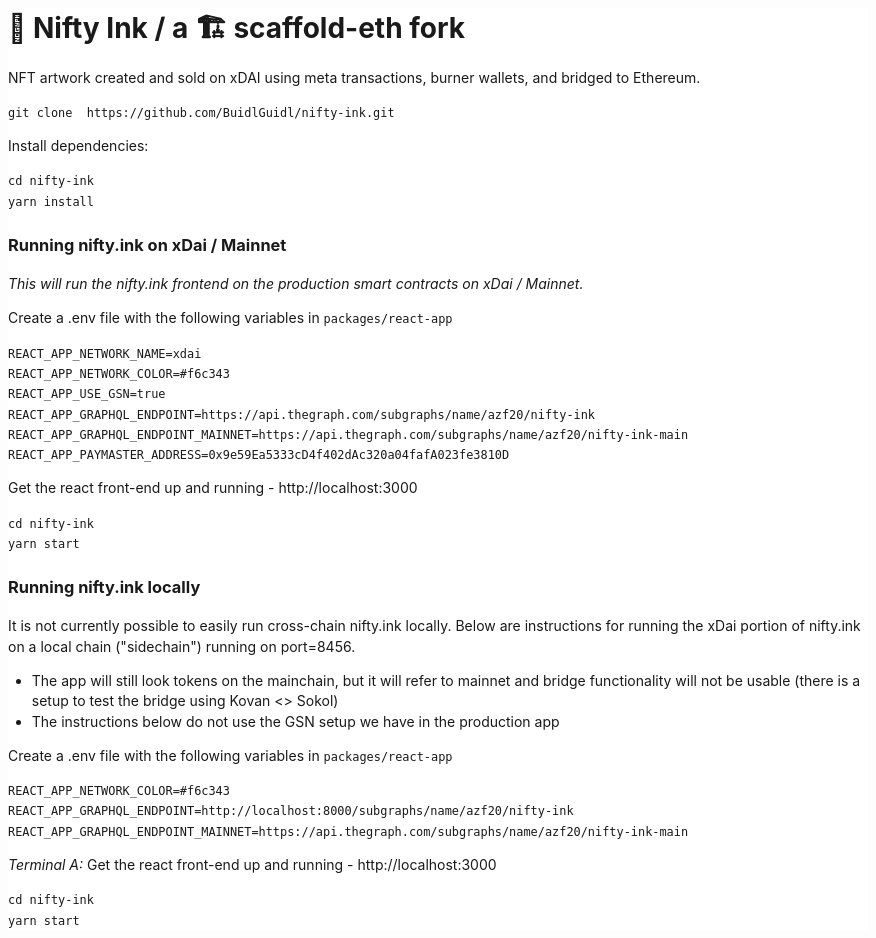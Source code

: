# 🎨 Nifty Ink / a 🏗 scaffold-eth fork

NFT artwork created and sold on xDAI using meta transactions, burner wallets, and bridged to Ethereum.

```
git clone  https://github.com/BuidlGuidl/nifty-ink.git
```

Install dependencies:

```
cd nifty-ink
yarn install
```

### Running nifty.ink on xDai / Mainnet

_This will run the nifty.ink frontend on the production smart contracts on xDai / Mainnet._

Create a .env file with the following variables in `packages/react-app`

```
REACT_APP_NETWORK_NAME=xdai
REACT_APP_NETWORK_COLOR=#f6c343
REACT_APP_USE_GSN=true
REACT_APP_GRAPHQL_ENDPOINT=https://api.thegraph.com/subgraphs/name/azf20/nifty-ink
REACT_APP_GRAPHQL_ENDPOINT_MAINNET=https://api.thegraph.com/subgraphs/name/azf20/nifty-ink-main
REACT_APP_PAYMASTER_ADDRESS=0x9e59Ea5333cD4f402dAc320a04fafA023fe3810D
```

Get the react front-end up and running - http://localhost:3000

```
cd nifty-ink
yarn start
```

### Running nifty.ink locally

It is not currently possible to easily run cross-chain nifty.ink locally. Below are instructions for running the xDai portion of nifty.ink on a local chain ("sidechain") running on port=8456.

- The app will still look tokens on the mainchain, but it will refer to mainnet and bridge functionality will not be usable (there is a setup to test the bridge using Kovan <> Sokol)
- The instructions below do not use the GSN setup we have in the production app

Create a .env file with the following variables in `packages/react-app`

```
REACT_APP_NETWORK_COLOR=#f6c343
REACT_APP_GRAPHQL_ENDPOINT=http://localhost:8000/subgraphs/name/azf20/nifty-ink
REACT_APP_GRAPHQL_ENDPOINT_MAINNET=https://api.thegraph.com/subgraphs/name/azf20/nifty-ink-main
```

_Terminal A:_ Get the react front-end up and running - http://localhost:3000

```
cd nifty-ink
yarn start
```
